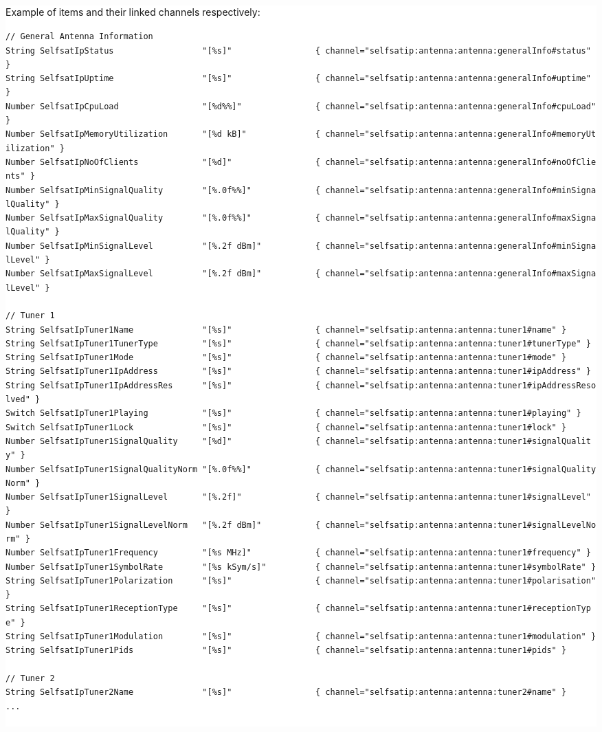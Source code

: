 Example of items and their linked channels respectively:

```xtend
﻿﻿// General Antenna Information
String SelfsatIpStatus                  "[%s]"                 { channel="selfsatip:antenna:antenna:generalInfo#status" }
String SelfsatIpUptime                  "[%s]"                 { channel="selfsatip:antenna:antenna:generalInfo#uptime" }
Number SelfsatIpCpuLoad                 "[%d%%]"               { channel="selfsatip:antenna:antenna:generalInfo#cpuLoad" }
Number SelfsatIpMemoryUtilization       "[%d kB]"              { channel="selfsatip:antenna:antenna:generalInfo#memoryUtilization" }
Number SelfsatIpNoOfClients             "[%d]"                 { channel="selfsatip:antenna:antenna:generalInfo#noOfClients" }
Number SelfsatIpMinSignalQuality        "[%.0f%%]"             { channel="selfsatip:antenna:antenna:generalInfo#minSignalQuality" }
Number SelfsatIpMaxSignalQuality        "[%.0f%%]"             { channel="selfsatip:antenna:antenna:generalInfo#maxSignalQuality" }
Number SelfsatIpMinSignalLevel          "[%.2f dBm]"           { channel="selfsatip:antenna:antenna:generalInfo#minSignalLevel" }
Number SelfsatIpMaxSignalLevel          "[%.2f dBm]"           { channel="selfsatip:antenna:antenna:generalInfo#maxSignalLevel" }
 
// Tuner 1
String SelfsatIpTuner1Name              "[%s]"                 { channel="selfsatip:antenna:antenna:tuner1#name" }
String SelfsatIpTuner1TunerType         "[%s]"                 { channel="selfsatip:antenna:antenna:tuner1#tunerType" }
String SelfsatIpTuner1Mode              "[%s]"                 { channel="selfsatip:antenna:antenna:tuner1#mode" }
String SelfsatIpTuner1IpAddress         "[%s]"                 { channel="selfsatip:antenna:antenna:tuner1#ipAddress" }
String SelfsatIpTuner1IpAddressRes      "[%s]"                 { channel="selfsatip:antenna:antenna:tuner1#ipAddressResolved" }
Switch SelfsatIpTuner1Playing           "[%s]"                 { channel="selfsatip:antenna:antenna:tuner1#playing" }
Switch SelfsatIpTuner1Lock              "[%s]"                 { channel="selfsatip:antenna:antenna:tuner1#lock" }
Number SelfsatIpTuner1SignalQuality     "[%d]"                 { channel="selfsatip:antenna:antenna:tuner1#signalQuality" }
Number SelfsatIpTuner1SignalQualityNorm "[%.0f%%]"             { channel="selfsatip:antenna:antenna:tuner1#signalQualityNorm" }
Number SelfsatIpTuner1SignalLevel       "[%.2f]"               { channel="selfsatip:antenna:antenna:tuner1#signalLevel" }
Number SelfsatIpTuner1SignalLevelNorm   "[%.2f dBm]"           { channel="selfsatip:antenna:antenna:tuner1#signalLevelNorm" }
Number SelfsatIpTuner1Frequency         "[%s MHz]"             { channel="selfsatip:antenna:antenna:tuner1#frequency" }
Number SelfsatIpTuner1SymbolRate        "[%s kSym/s]"          { channel="selfsatip:antenna:antenna:tuner1#symbolRate" }
String SelfsatIpTuner1Polarization      "[%s]"                 { channel="selfsatip:antenna:antenna:tuner1#polarisation" }
String SelfsatIpTuner1ReceptionType     "[%s]"                 { channel="selfsatip:antenna:antenna:tuner1#receptionType" }
String SelfsatIpTuner1Modulation        "[%s]"                 { channel="selfsatip:antenna:antenna:tuner1#modulation" }
String SelfsatIpTuner1Pids              "[%s]"                 { channel="selfsatip:antenna:antenna:tuner1#pids" }
 
// Tuner 2
String SelfsatIpTuner2Name              "[%s]"                 { channel="selfsatip:antenna:antenna:tuner2#name" }
...
 
```
